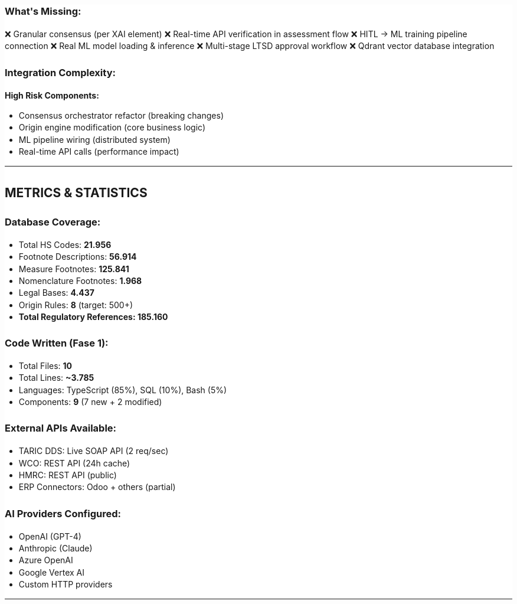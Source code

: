 ### What's Missing:
❌ Granular consensus (per XAI element)
❌ Real-time API verification in assessment flow
❌ HITL → ML training pipeline connection
❌ Real ML model loading & inference
❌ Multi-stage LTSD approval workflow
❌ Qdrant vector database integration

### Integration Complexity:
**High Risk Components:**
- Consensus orchestrator refactor (breaking changes)
- Origin engine modification (core business logic)
- ML pipeline wiring (distributed system)
- Real-time API calls (performance impact)

---

## METRICS & STATISTICS

### Database Coverage:
- Total HS Codes: **21.956**
- Footnote Descriptions: **56.914**
- Measure Footnotes: **125.841**
- Nomenclature Footnotes: **1.968**
- Legal Bases: **4.437**
- Origin Rules: **8** (target: 500+)
- **Total Regulatory References: 185.160**

### Code Written (Fase 1):
- Total Files: **10**
- Total Lines: **~3.785**
- Languages: TypeScript (85%), SQL (10%), Bash (5%)
- Components: **9** (7 new + 2 modified)

### External APIs Available:
- TARIC DDS: Live SOAP API (2 req/sec)
- WCO: REST API (24h cache)
- HMRC: REST API (public)
- ERP Connectors: Odoo + others (partial)

### AI Providers Configured:
- OpenAI (GPT-4)
- Anthropic (Claude)
- Azure OpenAI
- Google Vertex AI
- Custom HTTP providers

---
